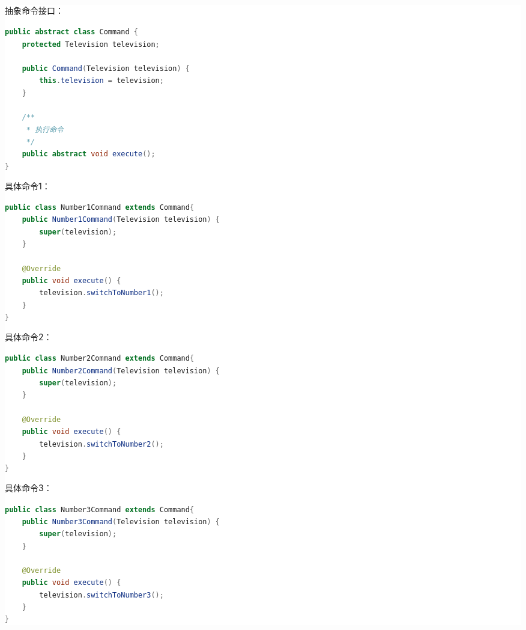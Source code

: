 抽象命令接口：

```java
public abstract class Command {
    protected Television television;

    public Command(Television television) {
        this.television = television;
    }

    /**
     * 执行命令
     */
    public abstract void execute();
}
```

具体命令1：

```java
public class Number1Command extends Command{
    public Number1Command(Television television) {
        super(television);
    }

    @Override
    public void execute() {
        television.switchToNumber1();
    }
}
```

具体命令2：

```java
public class Number2Command extends Command{
    public Number2Command(Television television) {
        super(television);
    }

    @Override
    public void execute() {
        television.switchToNumber2();
    }
}
```

具体命令3：

```java
public class Number3Command extends Command{
    public Number3Command(Television television) {
        super(television);
    }

    @Override
    public void execute() {
        television.switchToNumber3();
    }
}
```
